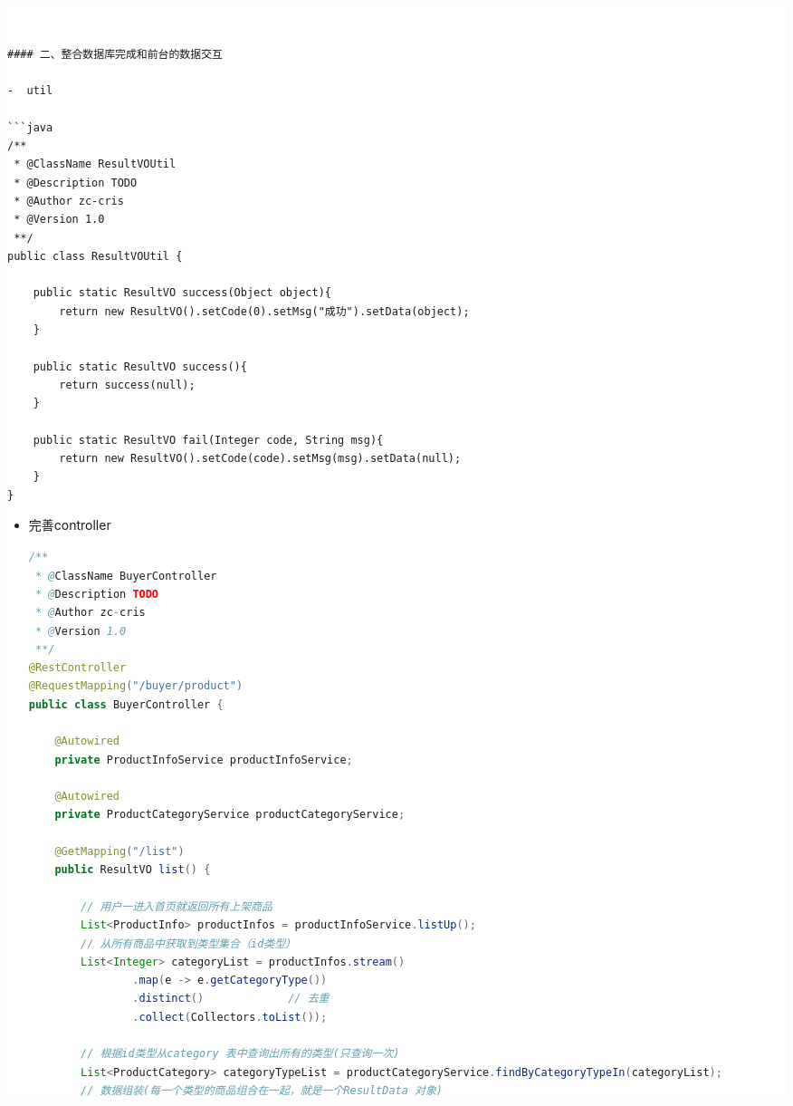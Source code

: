   ```


#### 二、整合数据库完成和前台的数据交互

-  util

  ```java
  /**
   * @ClassName ResultVOUtil
   * @Description TODO
   * @Author zc-cris
   * @Version 1.0
   **/
  public class ResultVOUtil {

      public static ResultVO success(Object object){
          return new ResultVO().setCode(0).setMsg("成功").setData(object);
      }

      public static ResultVO success(){
          return success(null);
      }

      public static ResultVO fail(Integer code, String msg){
          return new ResultVO().setCode(code).setMsg(msg).setData(null);
      }
  }
  ```

- 完善controller

  ```java
  /**
   * @ClassName BuyerController
   * @Description TODO
   * @Author zc-cris
   * @Version 1.0
   **/
  @RestController
  @RequestMapping("/buyer/product")
  public class BuyerController {

      @Autowired
      private ProductInfoService productInfoService;

      @Autowired
      private ProductCategoryService productCategoryService;

      @GetMapping("/list")
      public ResultVO list() {

          // 用户一进入首页就返回所有上架商品
          List<ProductInfo> productInfos = productInfoService.listUp();
          // 从所有商品中获取到类型集合（id类型）
          List<Integer> categoryList = productInfos.stream()
                  .map(e -> e.getCategoryType())
                  .distinct()             // 去重
                  .collect(Collectors.toList());

          // 根据id类型从category 表中查询出所有的类型(只查询一次)
          List<ProductCategory> categoryTypeList = productCategoryService.findByCategoryTypeIn(categoryList);
          // 数据组装(每一个类型的商品组合在一起，就是一个ResultData 对象)

  ```